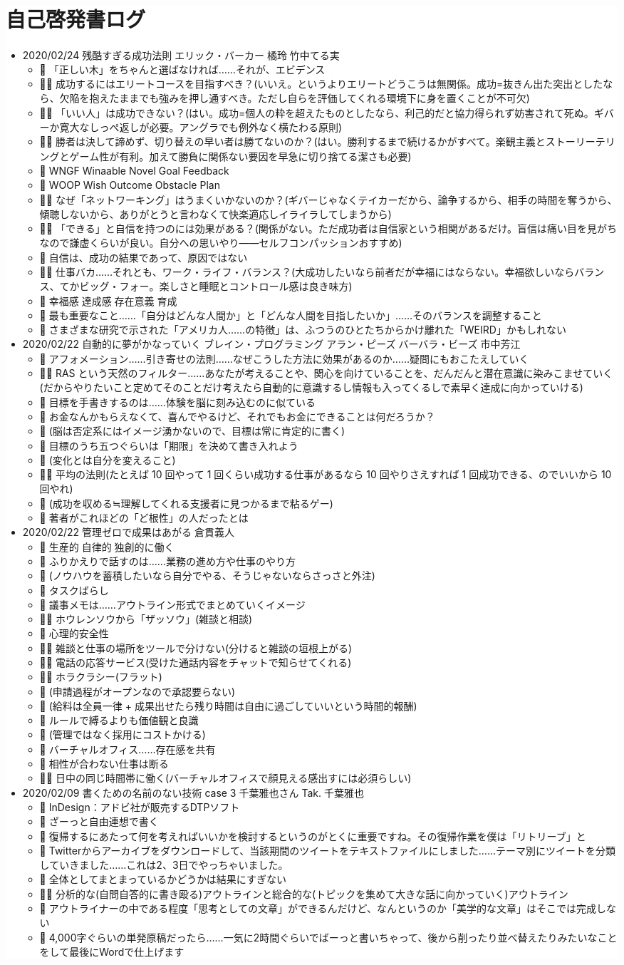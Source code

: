# 自己啓発書ログ
- 2020/02/24 残酷すぎる成功法則 エリック・バーカー 橘玲 竹中てる実
    - :notebook: 「正しい木」をちゃんと選ばなければ……それが、エビデンス
    - :notebook::speech_balloon: 成功するにはエリートコースを目指すべき？(いいえ。というよりエリートどうこうは無関係。成功=抜きん出た突出としたなら、欠陥を抱えたままでも強みを押し通すべき。ただし自らを評価してくれる環境下に身を置くことが不可欠)
    - :notebook::speech_balloon: 「いい人」は成功できない？(はい。成功=個人の粋を超えたものとしたなら、利己的だと協力得られず妨害されて死ぬ。ギバーか寛大なしっぺ返しが必要。アングラでも例外なく横たわる原則)
    - :notebook::speech_balloon: 勝者は決して諦めず、切り替えの早い者は勝てないのか？(はい。勝利するまで続けるかがすべて。楽観主義とストーリーテリングとゲーム性が有利。加えて勝負に関係ない要因を早急に切り捨てる潔さも必要)
    - :notebook: WNGF Winaable Novel Goal Feedback
    - :notebook: WOOP Wish Outcome Obstacle Plan
    - :notebook::speech_balloon: なぜ「ネットワーキング」はうまくいかないのか？(ギバーじゃなくテイカーだから、論争するから、相手の時間を奪うから、傾聴しないから、ありがとうと言わなくて快楽適応しイライラしてしまうから)
    - :notebook::speech_balloon: 「できる」と自信を持つのには効果がある？(関係がない。ただ成功者は自信家という相関があるだけ。盲信は痛い目を見がちなので謙虚くらいが良い。自分への思いやり――セルフコンパッションおすすめ)
    - :notebook: 自信は、成功の結果であって、原因ではない
    - :notebook::speech_balloon: 仕事バカ……それとも、ワーク・ライフ・バランス？(大成功したいなら前者だが幸福にはならない。幸福欲しいならバランス、てかビッグ・フォー。楽しさと睡眠とコントロール感は良き味方)
    - :notebook: 幸福感 達成感 存在意義 育成
    - :notebook: 最も重要なこと……「自分はどんな人間か」と「どんな人間を目指したいか」……そのバランスを調整すること
    - :notebook: さまざまな研究で示された「アメリカ人……の特徴」は、ふつうのひとたちからかけ離れた「WEIRD」かもしれない
- 2020/02/22 自動的に夢がかなっていく ブレイン・プログラミング アラン・ピーズ バーバラ・ビーズ 市中芳江
    - :notebook: アフォメーション……引き寄せの法則……なぜこうした方法に効果があるのか……疑問にもおこたえしていく
    - :notebook::speech_balloon: RAS という天然のフィルター……あなたが考えることや、関心を向けていることを、だんだんと潜在意識に染みこませていく(だからやりたいこと定めてそのことだけ考えたら自動的に意識するし情報も入ってくるしで素早く達成に向かっていける)
    - :notebook: 目標を手書きするのは……体験を脳に刻み込むのに似ている
    - :notebook: お金なんかもらえなくて、喜んでやるけど、それでもお金にできることは何だろうか？
    - :speech_balloon: (脳は否定系にはイメージ湧かないので、目標は常に肯定的に書く)
    - :notebook: 目標のうち五つぐらいは「期限」を決めて書き入れよう
    - :speech_balloon: (変化とは自分を変えること)
    - :notebook::speech_balloon: 平均の法則(たとえば 10 回やって 1 回くらい成功する仕事があるなら 10 回やりさえすれば 1 回成功できる、のでいいから 10 回やれ)
    - :speech_balloon: (成功を収める≒理解してくれる支援者に見つかるまで粘るゲー)
    - :notebook: 著者がこれほどの「ど根性」の人だったとは
- 2020/02/22 管理ゼロで成果はあがる 倉貫義人
    - :notebook: 生産的 自律的 独創的に働く
    - :notebook: ふりかえりで話すのは……業務の進め方や仕事のやり方
    - :speech_balloon: (ノウハウを蓄積したいなら自分でやる、そうじゃないならさっさと外注)
    - :notebook: タスクばらし
    - :notebook: 議事メモは……アウトライン形式でまとめていくイメージ
    - :notebook::speech_balloon: ホウレンソウから「ザッソウ」(雑談と相談)
    - :notebook: 心理的安全性
    - :notebook::speech_balloon: 雑談と仕事の場所をツールで分けない(分けると雑談の垣根上がる)
    - :notebook::speech_balloon: 電話の応答サービス(受けた通話内容をチャットで知らせてくれる)
    - :notebook::speech_balloon: ホラクラシー(フラット)
    - :speech_balloon: (申請過程がオープンなので承認要らない)
    - :speech_balloon: (給料は全員一律 + 成果出せたら残り時間は自由に過ごしていいという時間的報酬)
    - :notebook: ルールで縛るよりも価値観と良識
    - :speech_balloon: (管理ではなく採用にコストかける)
    - :notebook: バーチャルオフィス……存在感を共有
    - :notebook: 相性が合わない仕事は断る
    - :notebook::speech_balloon: 日中の同じ時間帯に働く(バーチャルオフィスで顔見える感出すには必須らしい)
- 2020/02/09 書くための名前のない技術 case 3 千葉雅也さん Tak. 千葉雅也
    - :notebook: InDesign：アドビ社が販売するDTPソフト
    - :notebook: ざーっと自由連想で書く
    - :notebook: 復帰するにあたって何を考えればいいかを検討するというのがとくに重要ですね。その復帰作業を僕は「リトリーブ」と
    - :notebook: Twitterからアーカイブをダウンロードして、当該期間のツイートをテキストファイルにしました……テーマ別にツイートを分類していきました……これは2、3日でやっちゃいました。
    - :notebook: 全体としてまとまっているかどうかは結果にすぎない
    - :notebook::speech_balloon: 分析的な(自問自答的に書き殴る)アウトラインと総合的な(トピックを集めて大きな話に向かっていく)アウトライン
    - :notebook: アウトライナーの中である程度「思考としての文章」ができるんだけど、なんというのか「美学的な文章」はそこでは完成しない
    - :notebook: 4,000字ぐらいの単発原稿だったら……一気に2時間ぐらいでばーっと書いちゃって、後から削ったり並べ替えたりみたいなことをして最後にWordで仕上げます